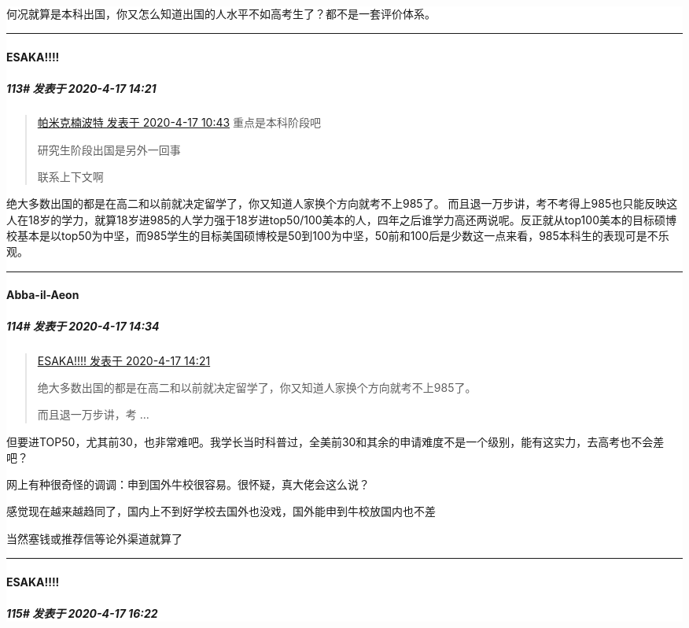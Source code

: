 何况就算是本科出国，你又怎么知道出国的人水平不如高考生了？都不是一套评价体系。







-----

####  ESAKA!!!!  
##### 113#       发表于 2020-4-17 14:21



<blockquote><a href="httphttps://bbs.saraba1st.com/2b/forum.php?mod=redirect&amp;goto=findpost&amp;pid=47111794&amp;ptid=1923654" target="_blank">帕米克楠波特 发表于 2020-4-17 10:43</a>
重点是本科阶段吧

研究生阶段出国是另外一回事

联系上下文啊</blockquote>
绝大多数出国的都是在高二和以前就决定留学了，你又知道人家换个方向就考不上985了。
而且退一万步讲，考不考得上985也只能反映这人在18岁的学力，就算18岁进985的人学力强于18岁进top50/100美本的人，四年之后谁学力高还两说呢。反正就从top100美本的目标硕博校基本是以top50为中坚，而985学生的目标美国硕博校是50到100为中坚，50前和100后是少数这一点来看，985本科生的表现可是不乐观。







-----

####  Abba-il-Aeon  
##### 114#       发表于 2020-4-17 14:34



<blockquote><a href="httphttps://bbs.saraba1st.com/2b/forum.php?mod=redirect&amp;goto=findpost&amp;pid=47114354&amp;ptid=1923654" target="_blank">ESAKA!!!! 发表于 2020-4-17 14:21</a>

绝大多数出国的都是在高二和以前就决定留学了，你又知道人家换个方向就考不上985了。

而且退一万步讲，考 ...</blockquote>
但要进TOP50，尤其前30，也非常难吧。我学长当时科普过，全美前30和其余的申请难度不是一个级别，能有这实力，去高考也不会差吧？


网上有种很奇怪的调调：申到国外牛校很容易。很怀疑，真大佬会这么说？


感觉现在越来越趋同了，国内上不到好学校去国外也没戏，国外能申到牛校放国内也不差


当然塞钱或推荐信等论外渠道就算了







-----

####  ESAKA!!!!  
##### 115#       发表于 2020-4-17 16:22
